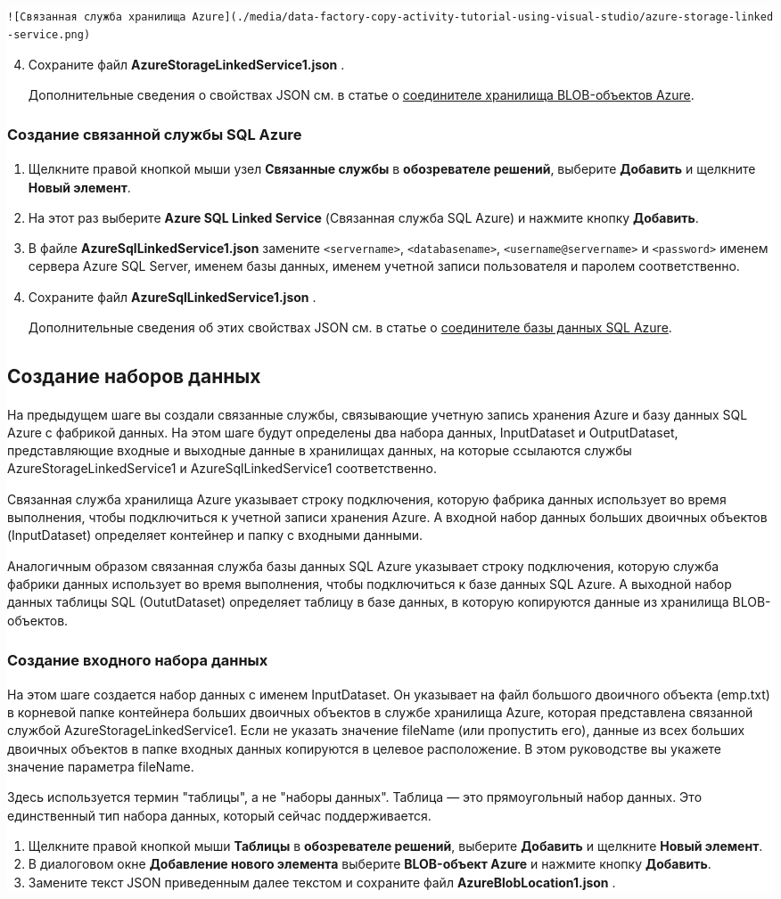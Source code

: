     ![Связанная служба хранилища Azure](./media/data-factory-copy-activity-tutorial-using-visual-studio/azure-storage-linked-service.png)
4. Сохраните файл **AzureStorageLinkedService1.json** .

    Дополнительные сведения о свойствах JSON см. в статье о [соединителе хранилища BLOB-объектов Azure](data-factory-azure-blob-connector.md#linked-service-properties).

### <a name="create-the-azure-sql-linked-service"></a>Создание связанной службы SQL Azure
1. Щелкните правой кнопкой мыши узел **Связанные службы** в **обозревателе решений**, выберите **Добавить** и щелкните **Новый элемент**. 
2. На этот раз выберите **Azure SQL Linked Service** (Связанная служба SQL Azure) и нажмите кнопку **Добавить**. 
3. В файле **AzureSqlLinkedService1.json** замените `<servername>`, `<databasename>`, `<username@servername>` и `<password>` именем сервера Azure SQL Server, именем базы данных, именем учетной записи пользователя и паролем соответственно.    
4. Сохраните файл **AzureSqlLinkedService1.json** . 
    
    Дополнительные сведения об этих свойствах JSON см. в статье о [соединителе базы данных SQL Azure](data-factory-azure-sql-connector.md#linked-service-properties).


## <a name="create-datasets"></a>Создание наборов данных
На предыдущем шаге вы создали связанные службы, связывающие учетную запись хранения Azure и базу данных SQL Azure с фабрикой данных. На этом шаге будут определены два набора данных, InputDataset и OutputDataset, представляющие входные и выходные данные в хранилищах данных, на которые ссылаются службы AzureStorageLinkedService1 и AzureSqlLinkedService1 соответственно.

Связанная служба хранилища Azure указывает строку подключения, которую фабрика данных использует во время выполнения, чтобы подключиться к учетной записи хранения Azure. А входной набор данных больших двоичных объектов (InputDataset) определяет контейнер и папку с входными данными.  

Аналогичным образом связанная служба базы данных SQL Azure указывает строку подключения, которую служба фабрики данных использует во время выполнения, чтобы подключиться к базе данных SQL Azure. А выходной набор данных таблицы SQL (OututDataset) определяет таблицу в базе данных, в которую копируются данные из хранилища BLOB-объектов. 

### <a name="create-input-dataset"></a>Создание входного набора данных
На этом шаге создается набор данных с именем InputDataset. Он указывает на файл большого двоичного объекта (emp.txt) в корневой папке контейнера больших двоичных объектов в службе хранилища Azure, которая представлена связанной службой AzureStorageLinkedService1. Если не указать значение fileName (или пропустить его), данные из всех больших двоичных объектов в папке входных данных копируются в целевое расположение. В этом руководстве вы укажете значение параметра fileName. 

Здесь используется термин "таблицы", а не "наборы данных". Таблица — это прямоугольный набор данных. Это единственный тип набора данных, который сейчас поддерживается. 

1. Щелкните правой кнопкой мыши **Таблицы** в **обозревателе решений**, выберите **Добавить** и щелкните **Новый элемент**.
2. В диалоговом окне **Добавление нового элемента** выберите **BLOB-объект Azure** и нажмите кнопку **Добавить**.   
3. Замените текст JSON приведенным далее текстом и сохраните файл **AzureBlobLocation1.json** . 

